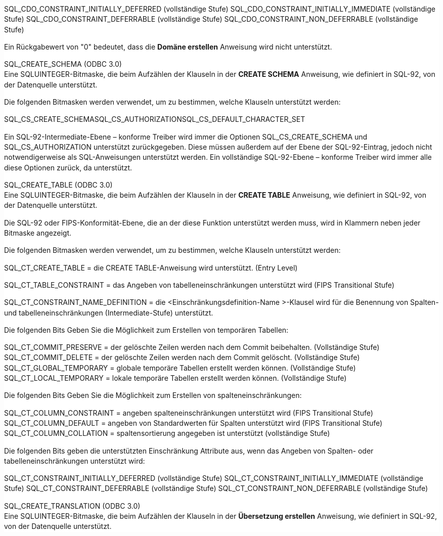  SQL_CDO_CONSTRAINT_INITIALLY_DEFERRED (vollständige Stufe) SQL_CDO_CONSTRAINT_INITIALLY_IMMEDIATE (vollständige Stufe) SQL_CDO_CONSTRAINT_DEFERRABLE (vollständige Stufe) SQL_CDO_CONSTRAINT_NON_DEFERRABLE (vollständige Stufe)  
  
 Ein Rückgabewert von "0" bedeutet, dass die **Domäne erstellen** Anweisung wird nicht unterstützt.  
  
 SQL_CREATE_SCHEMA (ODBC 3.0)  
 Eine SQLUINTEGER-Bitmaske, die beim Aufzählen der Klauseln in der **CREATE SCHEMA** Anweisung, wie definiert in SQL-92, von der Datenquelle unterstützt.  
  
 Die folgenden Bitmasken werden verwendet, um zu bestimmen, welche Klauseln unterstützt werden:  
  
 SQL_CS_CREATE_SCHEMASQL_CS_AUTHORIZATIONSQL_CS_DEFAULT_CHARACTER_SET  
  
 Ein SQL-92-Intermediate-Ebene – konforme Treiber wird immer die Optionen SQL_CS_CREATE_SCHEMA und SQL_CS_AUTHORIZATION unterstützt zurückgegeben. Diese müssen außerdem auf der Ebene der SQL-92-Eintrag, jedoch nicht notwendigerweise als SQL-Anweisungen unterstützt werden. Ein vollständige SQL-92-Ebene – konforme Treiber wird immer alle diese Optionen zurück, da unterstützt.  
  
 SQL_CREATE_TABLE (ODBC 3.0)  
 Eine SQLUINTEGER-Bitmaske, die beim Aufzählen der Klauseln in der **CREATE TABLE** Anweisung, wie definiert in SQL-92, von der Datenquelle unterstützt.  
  
 Die SQL-92 oder FIPS-Konformität-Ebene, die an der diese Funktion unterstützt werden muss, wird in Klammern neben jeder Bitmaske angezeigt.  
  
 Die folgenden Bitmasken werden verwendet, um zu bestimmen, welche Klauseln unterstützt werden:  
  
 SQL_CT_CREATE_TABLE = die CREATE TABLE-Anweisung wird unterstützt. (Entry Level)  
  
 SQL_CT_TABLE_CONSTRAINT = das Angeben von tabelleneinschränkungen unterstützt wird (FIPS Transitional Stufe)  
  
 SQL_CT_CONSTRAINT_NAME_DEFINITION = die \<Einschränkungsdefinition-Name >-Klausel wird für die Benennung von Spalten- und tabelleneinschränkungen (Intermediate-Stufe) unterstützt.  
  
 Die folgenden Bits Geben Sie die Möglichkeit zum Erstellen von temporären Tabellen:  
  
 SQL_CT_COMMIT_PRESERVE = der gelöschte Zeilen werden nach dem Commit beibehalten. (Vollständige Stufe) SQL_CT_COMMIT_DELETE = der gelöschte Zeilen werden nach dem Commit gelöscht. (Vollständige Stufe) SQL_CT_GLOBAL_TEMPORARY = globale temporäre Tabellen erstellt werden können. (Vollständige Stufe) SQL_CT_LOCAL_TEMPORARY = lokale temporäre Tabellen erstellt werden können. (Vollständige Stufe)  
  
 Die folgenden Bits Geben Sie die Möglichkeit zum Erstellen von spalteneinschränkungen:  
  
 SQL_CT_COLUMN_CONSTRAINT = angeben spalteneinschränkungen unterstützt wird (FIPS Transitional Stufe) SQL_CT_COLUMN_DEFAULT = angeben von Standardwerten für Spalten unterstützt wird (FIPS Transitional Stufe) SQL_CT_COLUMN_COLLATION = spaltensortierung angegeben ist unterstützt (vollständige Stufe)  
  
 Die folgenden Bits geben die unterstützten Einschränkung Attribute aus, wenn das Angeben von Spalten- oder tabelleneinschränkungen unterstützt wird:  
  
 SQL_CT_CONSTRAINT_INITIALLY_DEFERRED (vollständige Stufe) SQL_CT_CONSTRAINT_INITIALLY_IMMEDIATE (vollständige Stufe) SQL_CT_CONSTRAINT_DEFERRABLE (vollständige Stufe) SQL_CT_CONSTRAINT_NON_DEFERRABLE (vollständige Stufe)  
  
 SQL_CREATE_TRANSLATION (ODBC 3.0)  
 Eine SQLUINTEGER-Bitmaske, die beim Aufzählen der Klauseln in der **Übersetzung erstellen** Anweisung, wie definiert in SQL-92, von der Datenquelle unterstützt.  
  